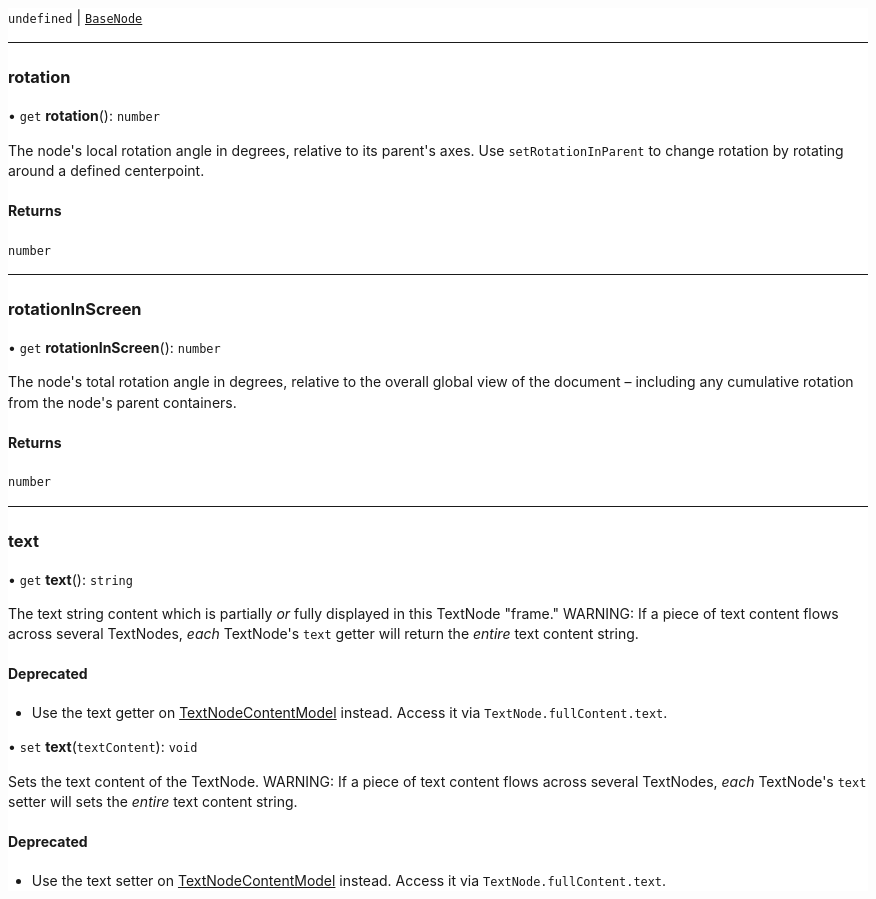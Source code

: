 `undefined` \| [`BaseNode`](BaseNode.md)

---

### rotation

• `get` **rotation**(): `number`

The node's local rotation angle in degrees, relative to its parent's axes. Use `setRotationInParent` to
change rotation by rotating around a defined centerpoint.

#### Returns

`number`

---

### rotationInScreen

• `get` **rotationInScreen**(): `number`

The node's total rotation angle in degrees, relative to the overall global view of the document – including any
cumulative rotation from the node's parent containers.

#### Returns

`number`

---

### text

• `get` **text**(): `string`

The text string content which is partially *or* fully displayed in this TextNode "frame."
WARNING: If a piece of text content flows across several TextNodes, *each* TextNode's `text` getter will return
the *entire* text content string.

#### Deprecated

- Use the text getter on [TextNodeContentModel](TextNodeContentModel.md) instead. Access it via `TextNode.fullContent.text`.

• `set` **text**(`textContent`): `void`

Sets the text content of the TextNode.
WARNING: If a piece of text content flows across several TextNodes,
*each* TextNode's `text` setter will sets the *entire* text content string.

#### Deprecated

- Use the text setter on [TextNodeContentModel](TextNodeContentModel.md) instead. Access it via `TextNode.fullContent.text`.
